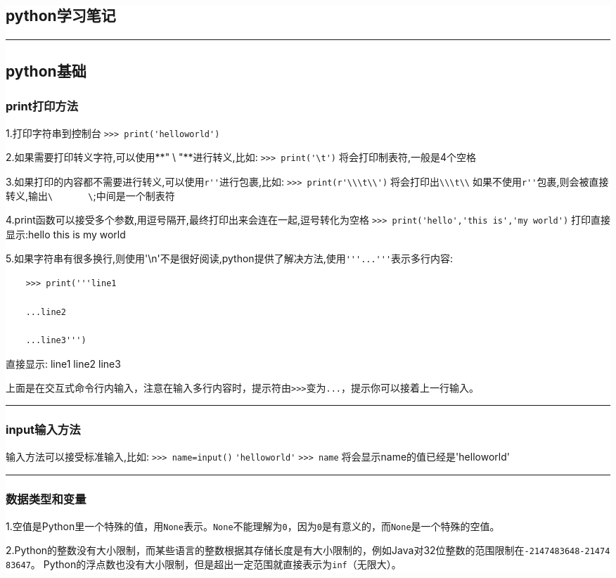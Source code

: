 
## python学习笔记

---

## python基础

### print打印方法
1.打印字符串到控制台
`>>> print('helloworld')`

2.如果需要打印转义字符,可以使用**" \ "**进行转义,比如:
`>>> print('\t')` 将会打印制表符,一般是4个空格

3.如果打印的内容都不需要进行转义,可以使用`r''`进行包裹,比如:
`>>> print(r'\\\t\\')`
将会打印出`\\\t\\`
如果不使用`r''`包裹,则会被直接转义,输出`\		\`;中间是一个制表符

4.print函数可以接受多个参数,用逗号隔开,最终打印出来会连在一起,逗号转化为空格
`>>> print('hello','this is','my world')`
打印直接显示:hello this is my world

5.如果字符串有很多换行,则使用'\n'不是很好阅读,python提供了解决方法,使用`'''...'''`表示多行内容:

		>>> print('''line1

		...line2

		...line3''')

直接显示:
line1
line2
line3

上面是在交互式命令行内输入，注意在输入多行内容时，提示符由`>>>`变为`...`，提示你可以接着上一行输入。

---

### input输入方法
输入方法可以接受标准输入,比如:
`>>> name=input()`
`'helloworld'`
`>>> name`
将会显示name的值已经是'helloworld'

---

### 数据类型和变量

1.空值是Python里一个特殊的值，用`None`表示。`None`不能理解为`0`，因为`0`是有意义的，而`None`是一个特殊的空值。


2.Python的整数没有大小限制，而某些语言的整数根据其存储长度是有大小限制的，例如Java对32位整数的范围限制在`-2147483648-2147483647`。
Python的浮点数也没有大小限制，但是超出一定范围就直接表示为`inf`（无限大）。
